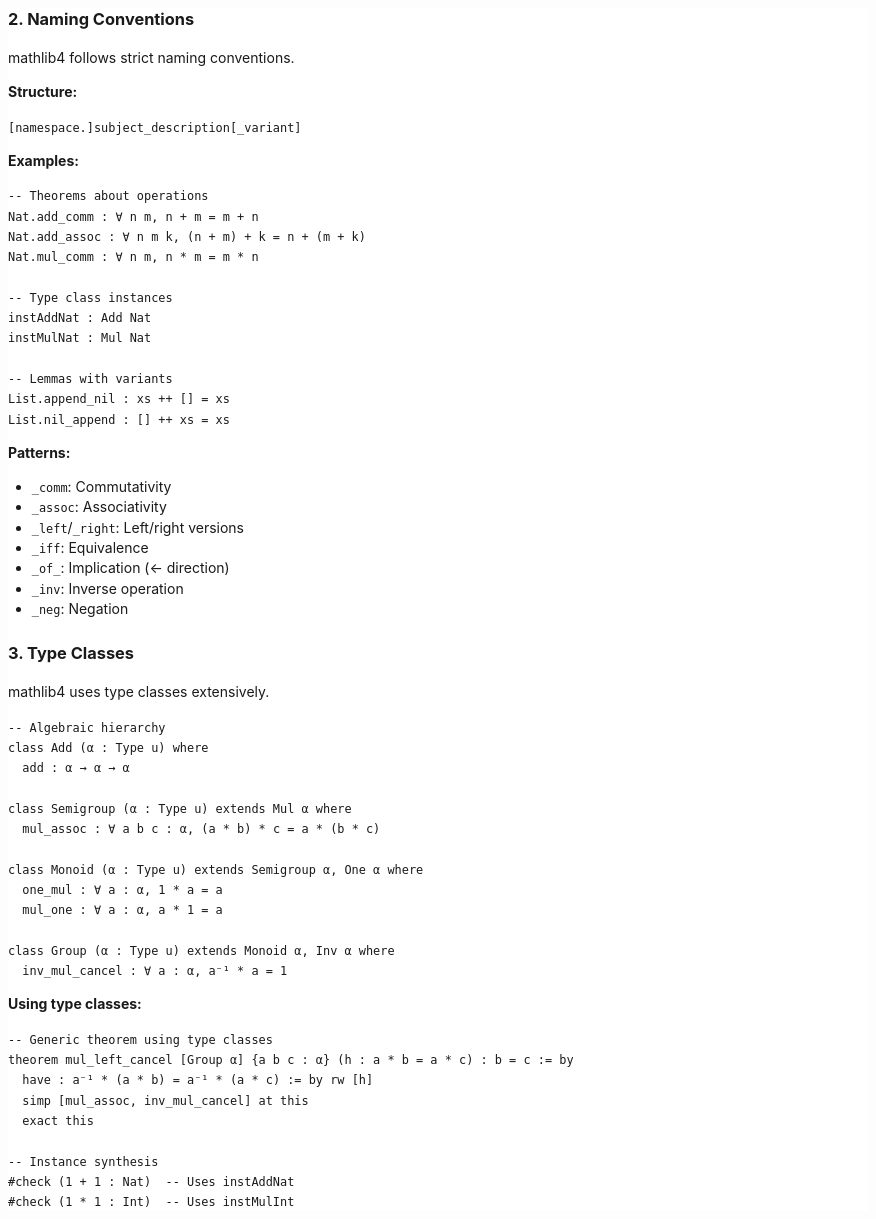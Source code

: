 ### 2. Naming Conventions
mathlib4 follows strict naming conventions.

**Structure:**
```
[namespace.]subject_description[_variant]
```

**Examples:**
```lean
-- Theorems about operations
Nat.add_comm : ∀ n m, n + m = m + n
Nat.add_assoc : ∀ n m k, (n + m) + k = n + (m + k)
Nat.mul_comm : ∀ n m, n * m = m * n

-- Type class instances
instAddNat : Add Nat
instMulNat : Mul Nat

-- Lemmas with variants
List.append_nil : xs ++ [] = xs
List.nil_append : [] ++ xs = xs
```

**Patterns:**
- `_comm`: Commutativity
- `_assoc`: Associativity
- `_left`/`_right`: Left/right versions
- `_iff`: Equivalence
- `_of_`: Implication (← direction)
- `_inv`: Inverse operation
- `_neg`: Negation

### 3. Type Classes
mathlib4 uses type classes extensively.

```lean
-- Algebraic hierarchy
class Add (α : Type u) where
  add : α → α → α

class Semigroup (α : Type u) extends Mul α where
  mul_assoc : ∀ a b c : α, (a * b) * c = a * (b * c)

class Monoid (α : Type u) extends Semigroup α, One α where
  one_mul : ∀ a : α, 1 * a = a
  mul_one : ∀ a : α, a * 1 = a

class Group (α : Type u) extends Monoid α, Inv α where
  inv_mul_cancel : ∀ a : α, a⁻¹ * a = 1
```

**Using type classes:**
```lean
-- Generic theorem using type classes
theorem mul_left_cancel [Group α] {a b c : α} (h : a * b = a * c) : b = c := by
  have : a⁻¹ * (a * b) = a⁻¹ * (a * c) := by rw [h]
  simp [mul_assoc, inv_mul_cancel] at this
  exact this

-- Instance synthesis
#check (1 + 1 : Nat)  -- Uses instAddNat
#check (1 * 1 : Int)  -- Uses instMulInt
```
